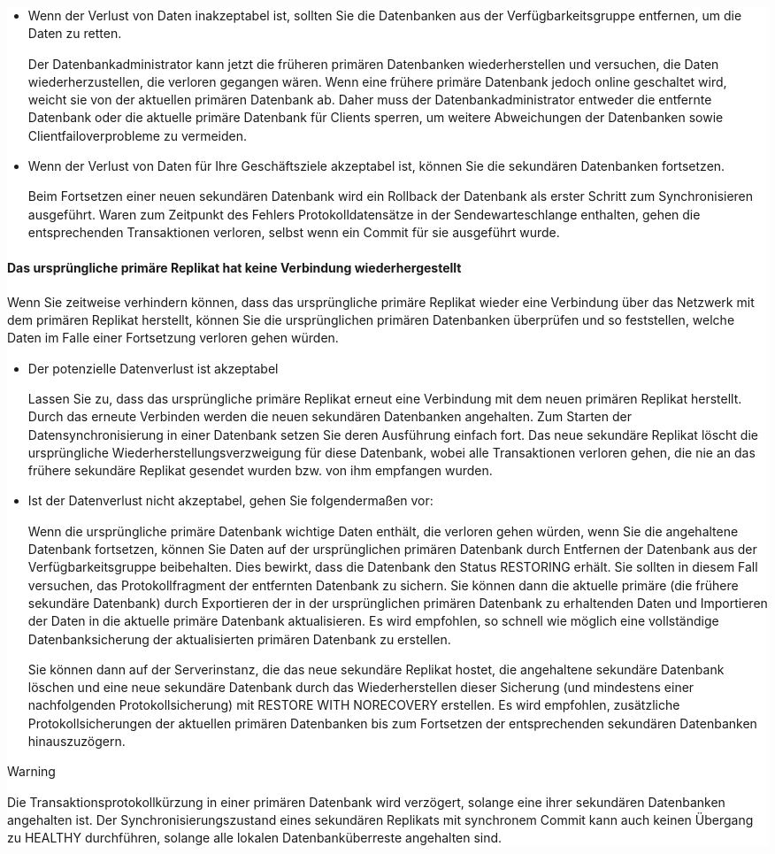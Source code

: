 -   Wenn der Verlust von Daten inakzeptabel ist, sollten Sie die Datenbanken aus der Verfügbarkeitsgruppe entfernen, um die Daten zu retten.  
  
     Der Datenbankadministrator kann jetzt die früheren primären Datenbanken wiederherstellen und versuchen, die Daten wiederherzustellen, die verloren gegangen wären. Wenn eine frühere primäre Datenbank jedoch online geschaltet wird, weicht sie von der aktuellen primären Datenbank ab. Daher muss der Datenbankadministrator entweder die entfernte Datenbank oder die aktuelle primäre Datenbank für Clients sperren, um weitere Abweichungen der Datenbanken sowie Clientfailoverprobleme zu vermeiden.  
  
-   Wenn der Verlust von Daten für Ihre Geschäftsziele akzeptabel ist, können Sie die sekundären Datenbanken fortsetzen.  
  
     Beim Fortsetzen einer neuen sekundären Datenbank wird ein Rollback der Datenbank als erster Schritt zum Synchronisieren ausgeführt. Waren zum Zeitpunkt des Fehlers Protokolldatensätze in der Sendewarteschlange enthalten, gehen die entsprechenden Transaktionen verloren, selbst wenn ein Commit für sie ausgeführt wurde.  
  
#### <a name="the-original-primary-replica-has-not-reconnected"></a>Das ursprüngliche primäre Replikat hat keine Verbindung wiederhergestellt  
 Wenn Sie zeitweise verhindern können, dass das ursprüngliche primäre Replikat wieder eine Verbindung über das Netzwerk mit dem primären Replikat herstellt, können Sie die ursprünglichen primären Datenbanken überprüfen und so feststellen, welche Daten im Falle einer Fortsetzung verloren gehen würden.  
  
-   Der potenzielle Datenverlust ist akzeptabel  
  
     Lassen Sie zu, dass das ursprüngliche primäre Replikat erneut eine Verbindung mit dem neuen primären Replikat herstellt. Durch das erneute Verbinden werden die neuen sekundären Datenbanken angehalten. Zum Starten der Datensynchronisierung in einer Datenbank setzen Sie deren Ausführung einfach fort. Das neue sekundäre Replikat löscht die ursprüngliche Wiederherstellungsverzweigung für diese Datenbank, wobei alle Transaktionen verloren gehen, die nie an das frühere sekundäre Replikat gesendet wurden bzw. von ihm empfangen wurden.  
  
-   Ist der Datenverlust nicht akzeptabel, gehen Sie folgendermaßen vor:  
  
     Wenn die ursprüngliche primäre Datenbank wichtige Daten enthält, die verloren gehen würden, wenn Sie die angehaltene Datenbank fortsetzen, können Sie Daten auf der ursprünglichen primären Datenbank durch Entfernen der Datenbank aus der Verfügbarkeitsgruppe beibehalten. Dies bewirkt, dass die Datenbank den Status RESTORING erhält. Sie sollten in diesem Fall versuchen, das Protokollfragment der entfernten Datenbank zu sichern. Sie können dann die aktuelle primäre (die frühere sekundäre Datenbank) durch Exportieren der in der ursprünglichen primären Datenbank zu erhaltenden Daten und Importieren der Daten in die aktuelle primäre Datenbank aktualisieren. Es wird empfohlen, so schnell wie möglich eine vollständige Datenbanksicherung der aktualisierten primären Datenbank zu erstellen.  
  
     Sie können dann auf der Serverinstanz, die das neue sekundäre Replikat hostet, die angehaltene sekundäre Datenbank löschen und eine neue sekundäre Datenbank durch das Wiederherstellen dieser Sicherung (und mindestens einer nachfolgenden Protokollsicherung) mit RESTORE WITH NORECOVERY erstellen. Es wird empfohlen, zusätzliche Protokollsicherungen der aktuellen primären Datenbanken bis zum Fortsetzen der entsprechenden sekundären Datenbanken hinauszuzögern.  
  
> [!WARNING]  
>  Die Transaktionsprotokollkürzung in einer primären Datenbank wird verzögert, solange eine ihrer sekundären Datenbanken angehalten ist. Der Synchronisierungszustand eines sekundären Replikats mit synchronem Commit kann auch keinen Übergang zu HEALTHY durchführen, solange alle lokalen Datenbanküberreste angehalten sind.  
  